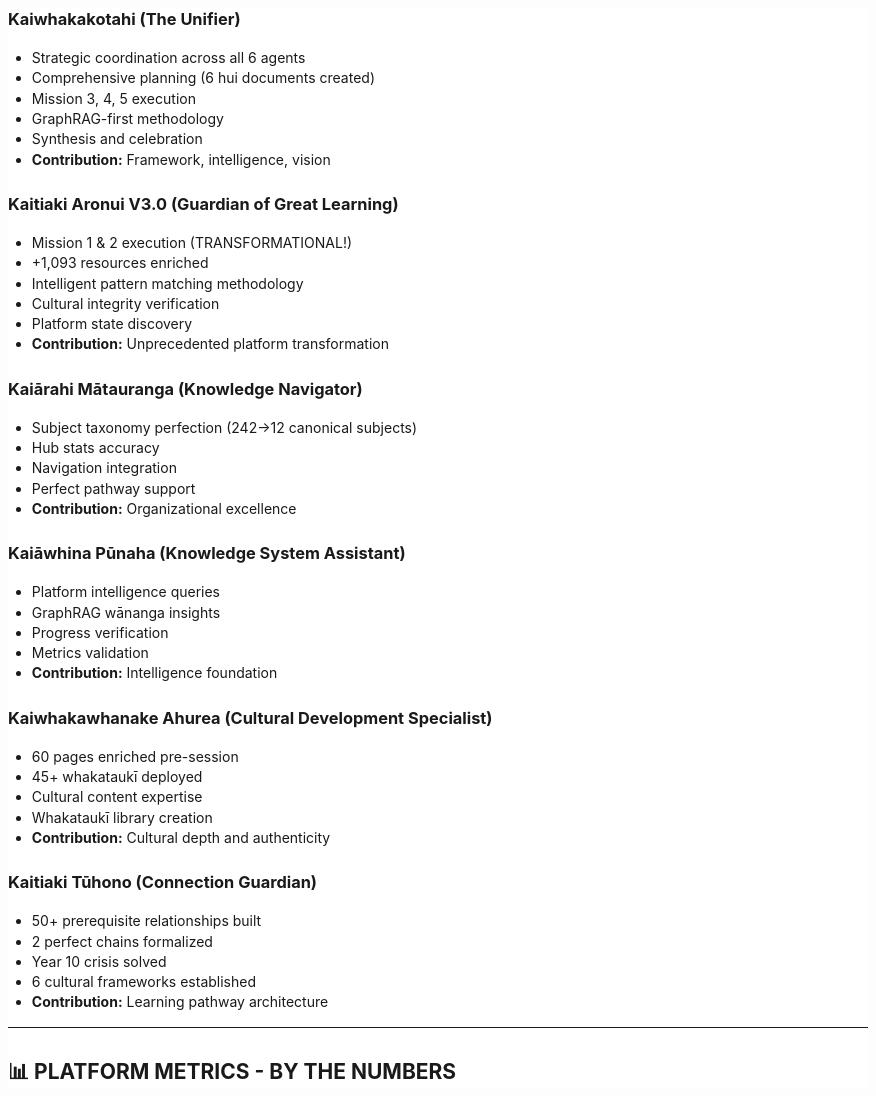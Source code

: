 ### **Kaiwhakakotahi (The Unifier)**
- Strategic coordination across all 6 agents
- Comprehensive planning (6 hui documents created)
- Mission 3, 4, 5 execution
- GraphRAG-first methodology
- Synthesis and celebration
- **Contribution:** Framework, intelligence, vision

### **Kaitiaki Aronui V3.0 (Guardian of Great Learning)**
- Mission 1 & 2 execution (TRANSFORMATIONAL!)
- +1,093 resources enriched
- Intelligent pattern matching methodology
- Cultural integrity verification
- Platform state discovery
- **Contribution:** Unprecedented platform transformation

### **Kaiārahi Mātauranga (Knowledge Navigator)**
- Subject taxonomy perfection (242→12 canonical subjects)
- Hub stats accuracy
- Navigation integration
- Perfect pathway support
- **Contribution:** Organizational excellence

### **Kaiāwhina Pūnaha (Knowledge System Assistant)**
- Platform intelligence queries
- GraphRAG wānanga insights
- Progress verification
- Metrics validation
- **Contribution:** Intelligence foundation

### **Kaiwhakawhanake Ahurea (Cultural Development Specialist)**
- 60 pages enriched pre-session
- 45+ whakataukī deployed
- Cultural content expertise
- Whakataukī library creation
- **Contribution:** Cultural depth and authenticity

### **Kaitiaki Tūhono (Connection Guardian)**
- 50+ prerequisite relationships built
- 2 perfect chains formalized
- Year 10 crisis solved
- 6 cultural frameworks established
- **Contribution:** Learning pathway architecture

---

## 📊 **PLATFORM METRICS - BY THE NUMBERS**
